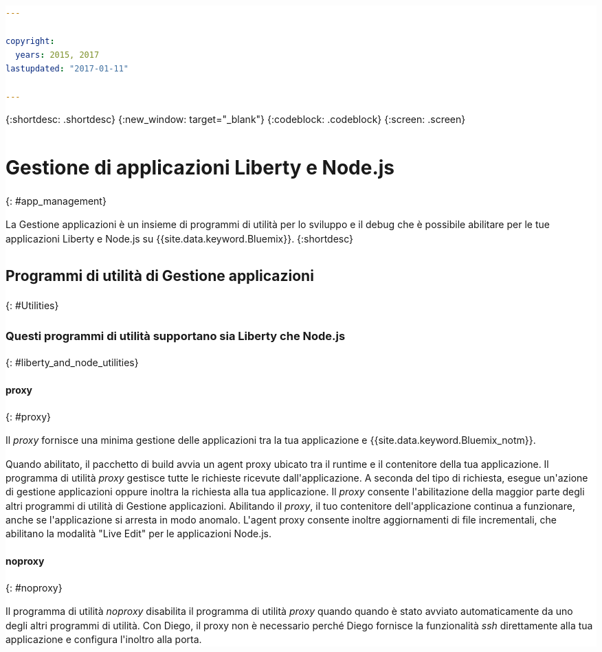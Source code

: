 ```yaml
---

copyright:
  years: 2015, 2017
lastupdated: "2017-01-11"

---
```


{:shortdesc: .shortdesc}
{:new_window: target="_blank"}
{:codeblock: .codeblock}
{:screen: .screen}

# Gestione di applicazioni Liberty e Node.js
{: #app_management}


La Gestione applicazioni è un insieme di programmi di utilità per lo sviluppo e il debug che è possibile abilitare per
 le tue applicazioni Liberty e Node.js su {{site.data.keyword.Bluemix}}.
{:shortdesc}

## Programmi di utilità di Gestione applicazioni
{: #Utilities}

### Questi programmi di utilità supportano sia Liberty che Node.js
{: #liberty_and_node_utilities}

#### proxy
{: #proxy}

Il *proxy* fornisce una minima gestione delle applicazioni tra la tua applicazione e {{site.data.keyword.Bluemix_notm}}.

Quando abilitato, il pacchetto di build avvia un agent proxy ubicato tra il runtime e il contenitore della tua applicazione. Il programma di utilità *proxy* gestisce tutte le richieste ricevute dall'applicazione. A seconda del tipo di richiesta, esegue un'azione di gestione applicazioni oppure inoltra la richiesta alla tua applicazione. Il *proxy* consente l'abilitazione della maggior parte degli altri programmi di utilità di Gestione applicazioni. Abilitando il *proxy*, il tuo contenitore dell'applicazione continua a funzionare, anche se l'applicazione si arresta in modo anomalo. L'agent proxy consente inoltre aggiornamenti di file incrementali, che abilitano la modalità "Live Edit" per le applicazioni Node.js.

#### noproxy
{: #noproxy}

Il programma di utilità *noproxy* disabilita il programma di utilità *proxy* quando quando è stato avviato automaticamente da uno degli altri programmi di utilità. Con Diego, il proxy non è necessario perché Diego fornisce la funzionalità *ssh* direttamente alla tua applicazione e configura l'inoltro alla porta.
